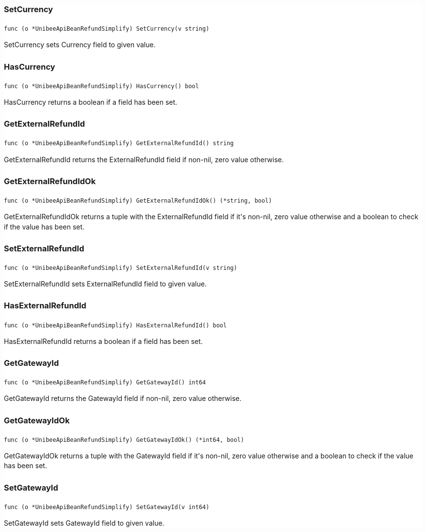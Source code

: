 ### SetCurrency

`func (o *UnibeeApiBeanRefundSimplify) SetCurrency(v string)`

SetCurrency sets Currency field to given value.

### HasCurrency

`func (o *UnibeeApiBeanRefundSimplify) HasCurrency() bool`

HasCurrency returns a boolean if a field has been set.

### GetExternalRefundId

`func (o *UnibeeApiBeanRefundSimplify) GetExternalRefundId() string`

GetExternalRefundId returns the ExternalRefundId field if non-nil, zero value otherwise.

### GetExternalRefundIdOk

`func (o *UnibeeApiBeanRefundSimplify) GetExternalRefundIdOk() (*string, bool)`

GetExternalRefundIdOk returns a tuple with the ExternalRefundId field if it's non-nil, zero value otherwise
and a boolean to check if the value has been set.

### SetExternalRefundId

`func (o *UnibeeApiBeanRefundSimplify) SetExternalRefundId(v string)`

SetExternalRefundId sets ExternalRefundId field to given value.

### HasExternalRefundId

`func (o *UnibeeApiBeanRefundSimplify) HasExternalRefundId() bool`

HasExternalRefundId returns a boolean if a field has been set.

### GetGatewayId

`func (o *UnibeeApiBeanRefundSimplify) GetGatewayId() int64`

GetGatewayId returns the GatewayId field if non-nil, zero value otherwise.

### GetGatewayIdOk

`func (o *UnibeeApiBeanRefundSimplify) GetGatewayIdOk() (*int64, bool)`

GetGatewayIdOk returns a tuple with the GatewayId field if it's non-nil, zero value otherwise
and a boolean to check if the value has been set.

### SetGatewayId

`func (o *UnibeeApiBeanRefundSimplify) SetGatewayId(v int64)`

SetGatewayId sets GatewayId field to given value.
